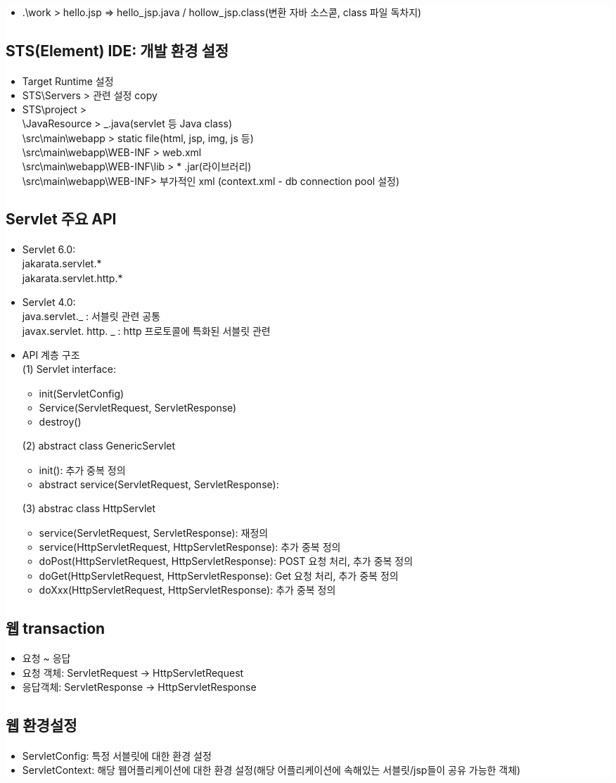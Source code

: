 - .\work > hello.jsp => hello_jsp.java / hollow_jsp.class(변환 자바 소스콛, class 파일 독차지)

## STS(Element) IDE: 개발 환경 설정

- Target Runtime 설정
- STS\Servers > 관련 설정 copy
- STS\project >  
  \JavaResource > \_.java(servlet 등 Java class)  
  \src\main\webapp > static file(html, jsp, img, js 등)  
  \src\main\webapp\WEB-INF > web.xml  
  \src\main\webapp\WEB-INF\lib > \* .jar(라이브러리)  
  \src\main\webapp\WEB-INF> 부가적인 xml (context.xml - db connection pool 설정)

## Servlet 주요 API

- Servlet 6.0:  
  jakarata.servlet.\*  
  jakarata.servlet.http.\*
- Servlet 4.0:  
  java.servlet._ : 서블릿 관련 공통  
  javax.servlet. http. _ : http 프로토콜에 특화된 서블릿 관련

- API 계층 구조  
   (1) Servlet interface:

  - init(ServletConfig)
  - Service(ServletRequest, ServletResponse)
  - destroy()

  (2) abstract class GenericServlet

  - init(): 추가 중복 정의
  - abstract service(ServletRequest, ServletResponse):

  (3) abstrac class HttpServlet

  - service(ServletRequest, ServletResponse): 재정의
  - service(HttpServletRequest, HttpServletResponse): 추가 중복 정의
  - doPost(HttpServletRequest, HttpServletResponse): POST 요청 처리, 추가 중복 정의
  - doGet(HttpServletRequest, HttpServletResponse): Get 요청 처리, 추가 중복 정의
  - doXxx(HttpServletRequest, HttpServletResponse): 추가 중복 정의

## 웹 transaction

- 요청 ~ 응답
- 요청 객체: ServletRequest -> HttpServletRequest
- 응답객체: ServletResponse -> HttpServletResponse

## 웹 환경설정

- ServletConfig: 특정 서블릿에 대한 환경 설정
- ServletContext: 해당 웹어플리케이션에 대한 환경 설정(해당 어플리케이션에 속해있는 서블릿/jsp들이 공유 가능한 객체)
